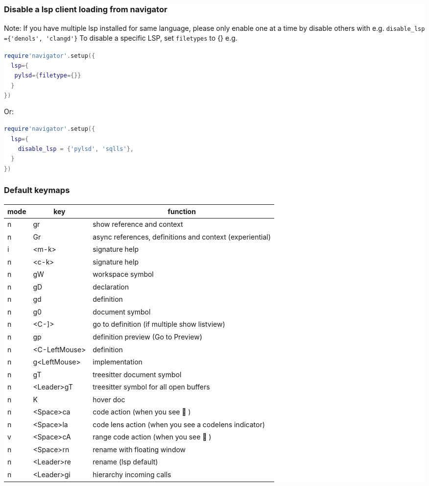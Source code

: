 ### Disable a lsp client loading from navigator

Note: If you have multiple lsp installed for same language, please only enable one at a time by disable others with e.g. `disable_lsp={'denols', 'clangd'}`
To disable a specific LSP, set `filetypes` to {} e.g.

```lua
require'navigator'.setup({
  lsp={
   pylsd={filetype={}}
  }
})

```

Or:

```lua
require'navigator'.setup({
  lsp={
    disable_lsp = {'pylsd', 'sqlls'},
  }
})
```

### Default keymaps

| mode | key             | function                                                   |
| ---- | --------------- | ---------------------------------------------------------- |
| n    | gr              | show reference and context                                 |
| n    | Gr              | async references, definitions and context (experiential)   |
| i    | \<m-k\>         | signature help                                             |
| n    | \<c-k\>         | signature help                                             |
| n    | gW              | workspace symbol                                           |
| n    | gD              | declaration                                                |
| n    | gd              | definition                                                 |
| n    | g0              | document symbol                                            |
| n    | \<C-]\>         | go to definition (if multiple show listview)               |
| n    | gp              | definition preview (Go to Preview)                         |
| n    | \<C-LeftMouse\> | definition                                                 |
| n    | g\<LeftMouse\>  | implementation                                             |
| n    | gT              | treesitter document symbol                                 |
| n    | \<Leader\>gT    | treesitter symbol for all open buffers                     |
| n    | K               | hover doc                                                  |
| n    | \<Space\>ca     | code action (when you see 🏏 )                             |
| n    | \<Space\>la     | code lens action (when you see a codelens indicator)       |
| v    | \<Space\>cA     | range code action (when you see 🏏 )                       |
| n    | \<Space\>rn     | rename with floating window                                |
| n    | \<Leader\>re    | rename (lsp default)                                       |
| n    | \<Leader\>gi    | hierarchy incoming calls                                   |